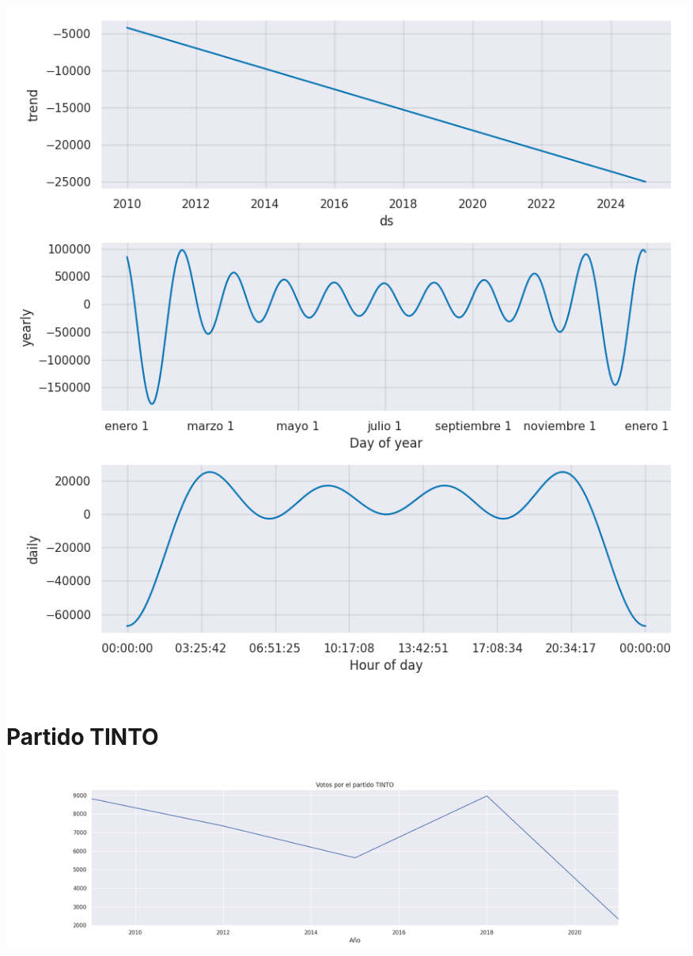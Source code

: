 ![forecast 2](https://github.com/Dexne/Data_Science/blob/main/prediccion_zapopan/assets/Forecast_prediction_components_VERDE.png)

# Partido TINTO

![votos](https://github.com/Dexne/Data_Science/blob/main/prediccion_zapopan/assets/Votos_TINTO.png)